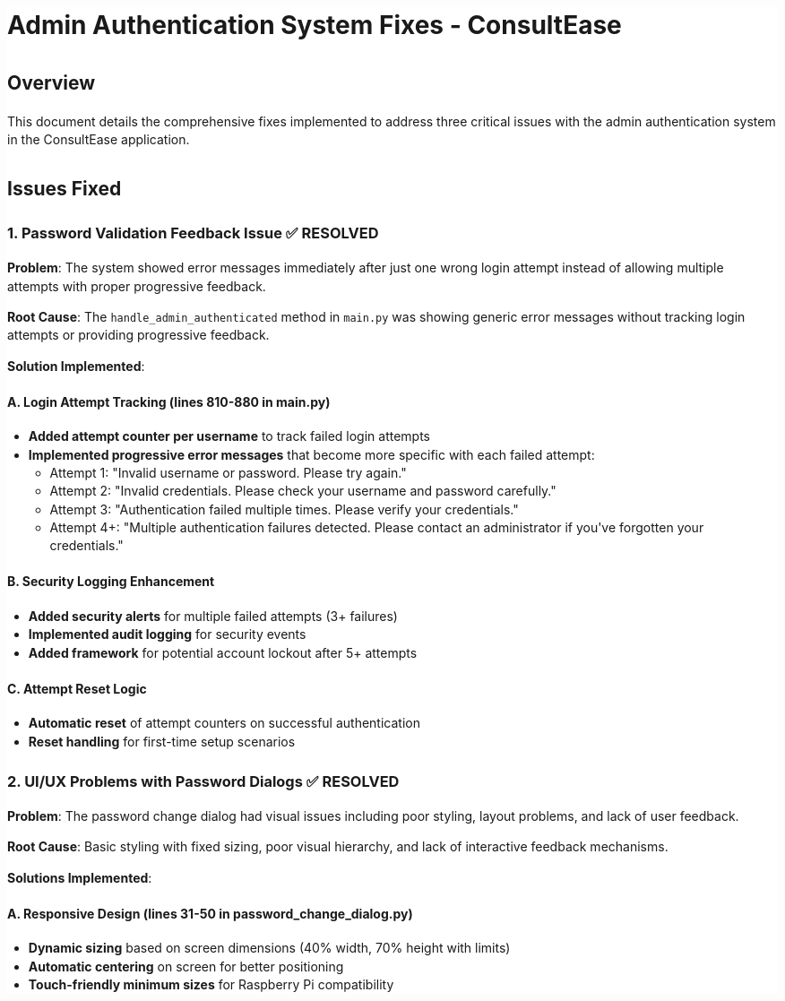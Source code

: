 # Admin Authentication System Fixes - ConsultEase

## Overview

This document details the comprehensive fixes implemented to address three critical issues with the admin authentication system in the ConsultEase application.

## Issues Fixed

### 1. Password Validation Feedback Issue ✅ **RESOLVED**

**Problem**: The system showed error messages immediately after just one wrong login attempt instead of allowing multiple attempts with proper progressive feedback.

**Root Cause**: The `handle_admin_authenticated` method in `main.py` was showing generic error messages without tracking login attempts or providing progressive feedback.

**Solution Implemented**:

#### A. Login Attempt Tracking (lines 810-880 in main.py)
- **Added attempt counter per username** to track failed login attempts
- **Implemented progressive error messages** that become more specific with each failed attempt:
  - Attempt 1: "Invalid username or password. Please try again."
  - Attempt 2: "Invalid credentials. Please check your username and password carefully."
  - Attempt 3: "Authentication failed multiple times. Please verify your credentials."
  - Attempt 4+: "Multiple authentication failures detected. Please contact an administrator if you've forgotten your credentials."

#### B. Security Logging Enhancement
- **Added security alerts** for multiple failed attempts (3+ failures)
- **Implemented audit logging** for security events
- **Added framework** for potential account lockout after 5+ attempts

#### C. Attempt Reset Logic
- **Automatic reset** of attempt counters on successful authentication
- **Reset handling** for first-time setup scenarios

### 2. UI/UX Problems with Password Dialogs ✅ **RESOLVED**

**Problem**: The password change dialog had visual issues including poor styling, layout problems, and lack of user feedback.

**Root Cause**: Basic styling with fixed sizing, poor visual hierarchy, and lack of interactive feedback mechanisms.

**Solutions Implemented**:

#### A. Responsive Design (lines 31-50 in password_change_dialog.py)
- **Dynamic sizing** based on screen dimensions (40% width, 70% height with limits)
- **Automatic centering** on screen for better positioning
- **Touch-friendly minimum sizes** for Raspberry Pi compatibility
